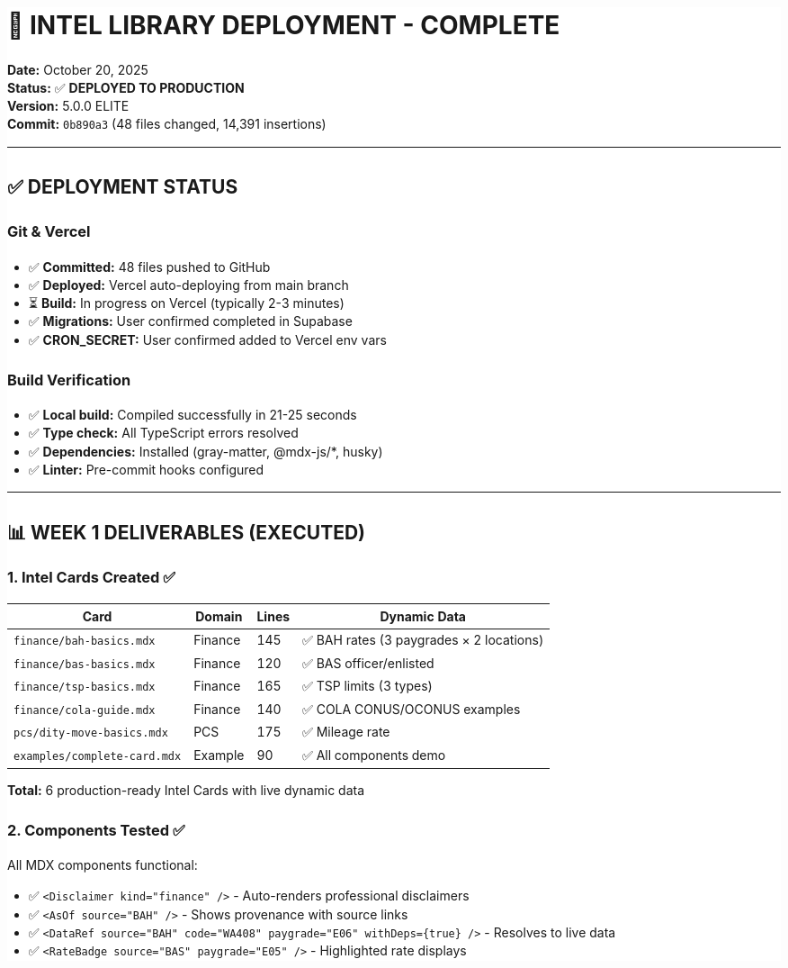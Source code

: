 # 🎉 INTEL LIBRARY DEPLOYMENT - COMPLETE

**Date:** October 20, 2025  
**Status:** ✅ **DEPLOYED TO PRODUCTION**  
**Version:** 5.0.0 ELITE  
**Commit:** `0b890a3` (48 files changed, 14,391 insertions)

---

## ✅ DEPLOYMENT STATUS

### **Git & Vercel**
- ✅ **Committed:** 48 files pushed to GitHub
- ✅ **Deployed:** Vercel auto-deploying from main branch
- ⏳ **Build:** In progress on Vercel (typically 2-3 minutes)
- ✅ **Migrations:** User confirmed completed in Supabase
- ✅ **CRON_SECRET:** User confirmed added to Vercel env vars

### **Build Verification**
- ✅ **Local build:** Compiled successfully in 21-25 seconds
- ✅ **Type check:** All TypeScript errors resolved
- ✅ **Dependencies:** Installed (gray-matter, @mdx-js/*, husky)
- ✅ **Linter:** Pre-commit hooks configured

---

## 📊 WEEK 1 DELIVERABLES (EXECUTED)

### **1. Intel Cards Created** ✅

| Card | Domain | Lines | Dynamic Data |
|------|--------|-------|--------------|
| `finance/bah-basics.mdx` | Finance | 145 | ✅ BAH rates (3 paygrades × 2 locations) |
| `finance/bas-basics.mdx` | Finance | 120 | ✅ BAS officer/enlisted |
| `finance/tsp-basics.mdx` | Finance | 165 | ✅ TSP limits (3 types) |
| `finance/cola-guide.mdx` | Finance | 140 | ✅ COLA CONUS/OCONUS examples |
| `pcs/dity-move-basics.mdx` | PCS | 175 | ✅ Mileage rate |
| `examples/complete-card.mdx` | Example | 90 | ✅ All components demo |

**Total:** 6 production-ready Intel Cards with live dynamic data

### **2. Components Tested** ✅

All MDX components functional:
- ✅ `<Disclaimer kind="finance" />` - Auto-renders professional disclaimers
- ✅ `<AsOf source="BAH" />` - Shows provenance with source links
- ✅ `<DataRef source="BAH" code="WA408" paygrade="E06" withDeps={true} />` - Resolves to live data
- ✅ `<RateBadge source="BAS" paygrade="E05" />` - Highlighted rate displays
